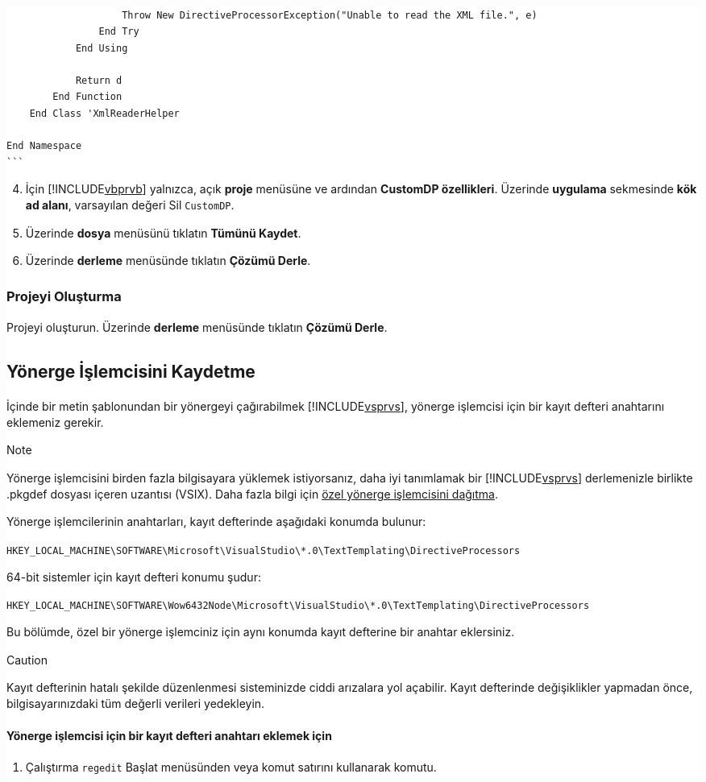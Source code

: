                         Throw New DirectiveProcessorException("Unable to read the XML file.", e)  
                    End Try  
                End Using  

                Return d  
            End Function  
        End Class 'XmlReaderHelper  

    End Namespace  
    ```  

4.  İçin [!INCLUDE[vbprvb](../includes/vbprvb-md.md)] yalnızca, açık **proje** menüsüne ve ardından **CustomDP özellikleri**. Üzerinde **uygulama** sekmesinde **kök ad alanı**, varsayılan değeri Sil `CustomDP`.  

5.  Üzerinde **dosya** menüsünü tıklatın **Tümünü Kaydet**.  

6.  Üzerinde **derleme** menüsünde tıklatın **Çözümü Derle**.  

### <a name="build-the-project"></a>Projeyi Oluşturma  
 Projeyi oluşturun. Üzerinde **derleme** menüsünde tıklatın **Çözümü Derle**.  

## <a name="registering-the-directive-processor"></a>Yönerge İşlemcisini Kaydetme  
 İçinde bir metin şablonundan bir yönergeyi çağırabilmek [!INCLUDE[vsprvs](../includes/vsprvs-md.md)], yönerge işlemcisi için bir kayıt defteri anahtarını eklemeniz gerekir.  

> [!NOTE]
>  Yönerge işlemcisini birden fazla bilgisayara yüklemek istiyorsanız, daha iyi tanımlamak bir [!INCLUDE[vsprvs](../includes/vsprvs-md.md)] derlemenizle birlikte .pkgdef dosyası içeren uzantısı (VSIX). Daha fazla bilgi için [özel yönerge işlemcisini dağıtma](../modeling/deploying-a-custom-directive-processor.md).  

 Yönerge işlemcilerinin anahtarları, kayıt defterinde aşağıdaki konumda bulunur:  

```  
HKEY_LOCAL_MACHINE\SOFTWARE\Microsoft\VisualStudio\*.0\TextTemplating\DirectiveProcessors  
```  

 64-bit sistemler için kayıt defteri konumu şudur:  

```  
HKEY_LOCAL_MACHINE\SOFTWARE\Wow6432Node\Microsoft\VisualStudio\*.0\TextTemplating\DirectiveProcessors  
```  

 Bu bölümde, özel bir yönerge işlemciniz için aynı konumda kayıt defterine bir anahtar eklersiniz.  

> [!CAUTION]
>  Kayıt defterinin hatalı şekilde düzenlenmesi sisteminizde ciddi arızalara yol açabilir. Kayıt defterinde değişiklikler yapmadan önce, bilgisayarınızdaki tüm değerli verileri yedekleyin.  

#### <a name="to-add-a-registry-key-for-the-directive-processor"></a>Yönerge işlemcisi için bir kayıt defteri anahtarı eklemek için  

1. Çalıştırma `regedit` Başlat menüsünden veya komut satırını kullanarak komutu.  
